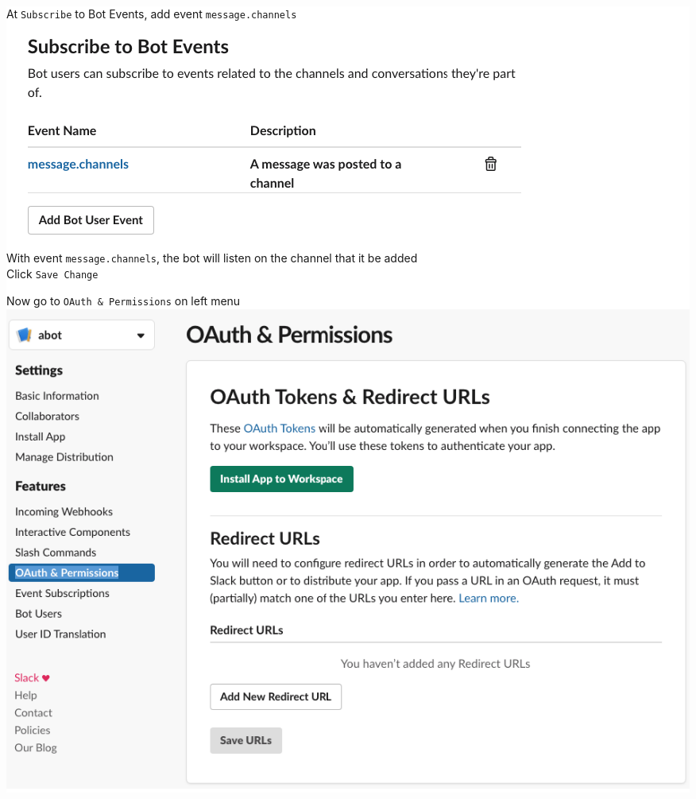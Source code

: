 At `Subscribe` to Bot Events, add event `message.channels`   
<img src="/img/20190531/image2019-5-30_16-32-18.png" alt="Add Subscribe to Bot Events">    
With event `message.channels`, the bot will listen on the channel that it be added    
Click `Save Change`    

Now go to `OAuth & Permissions` on left menu    
<img src="/img/20190531/image2019-5-30_16-34-36.png" alt="OAuth & Permissions">    
